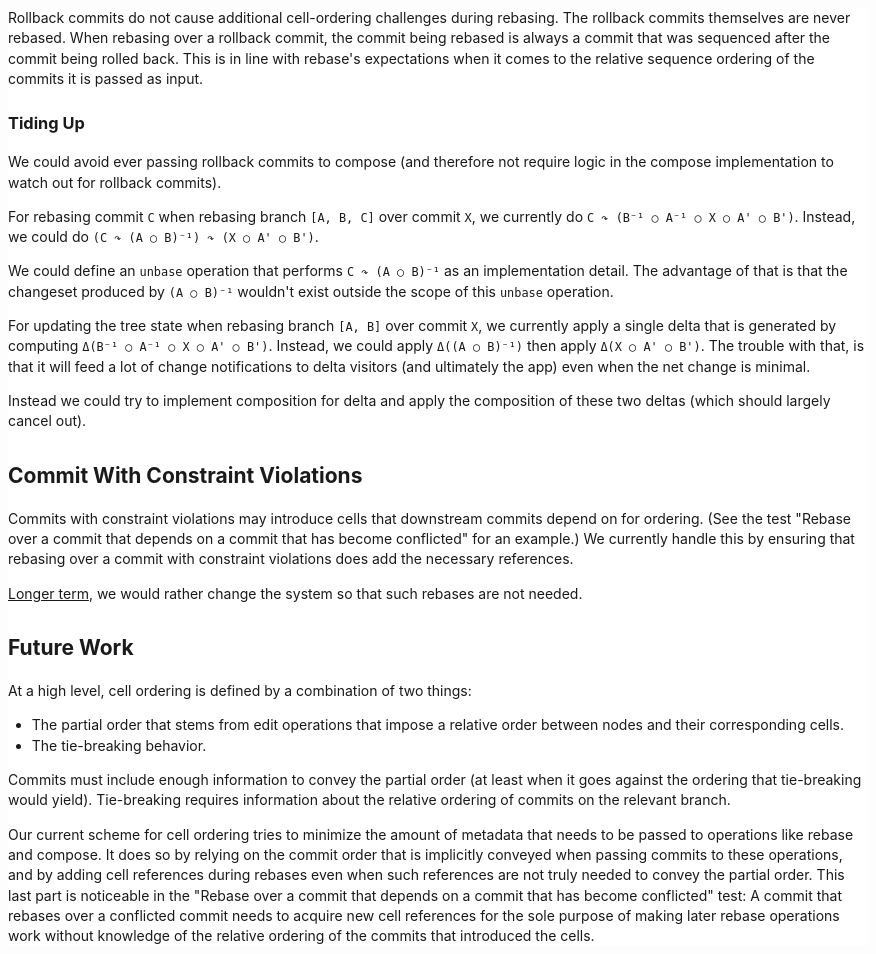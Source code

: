 Rollback commits do not cause additional cell-ordering challenges during rebasing.
The rollback commits themselves are never rebased.
When rebasing over a rollback commit,
the commit being rebased is always a commit that was sequenced after the commit being rolled back.
This is in line with rebase's expectations when it comes to the relative sequence ordering of the commits it is passed as input.

### Tiding Up

We could avoid ever passing rollback commits to compose
(and therefore not require logic in the compose implementation to watch out for rollback commits).

For rebasing commit `C` when rebasing branch `[A, B, C]` over commit `X`,
we currently do `C ↷ (B⁻¹ ○ A⁻¹ ○ X ○ A' ○ B')`.
Instead, we could do `(C ↷ (A ○ B)⁻¹) ↷ (X ○ A' ○ B')`.

We could define an `unbase` operation that performs `C ↷ (A ○ B)⁻¹` as an implementation detail.
The advantage of that is that the changeset produced by `(A ○ B)⁻¹` wouldn't exist outside the scope of this `unbase` operation.

For updating the tree state when rebasing branch `[A, B]` over commit `X`,
we currently apply a single delta that is generated by computing `Δ(B⁻¹ ○ A⁻¹ ○ X ○ A' ○ B')`.
Instead, we could apply `Δ((A ○ B)⁻¹)` then apply `Δ(X ○ A' ○ B')`.
The trouble with that, is that it will feed a lot of change notifications to delta visitors (and ultimately the app)
even when the net change is minimal.

Instead we could try to implement composition for delta and apply the composition of these two deltas
(which should largely cancel out).

## Commit With Constraint Violations

Commits with constraint violations may introduce cells that downstream commits depend on for ordering.
(See the test "Rebase over a commit that depends on a commit that has become conflicted" for an example.)
We currently handle this by ensuring that rebasing over a commit with constraint violations does add the necessary references.

[Longer term](#future-work), we would rather change the system so that such rebases are not needed.

## Future Work

At a high level, cell ordering is defined by a combination of two things:
* The partial order that stems from edit operations that impose a relative order between nodes and their corresponding cells.
* The tie-breaking behavior.

Commits must include enough information to convey the partial order (at least when it goes against the ordering that tie-breaking would yield).
Tie-breaking requires information about the relative ordering of commits on the relevant branch.

Our current scheme for cell ordering tries to minimize the amount of metadata that needs to be passed to operations like rebase and compose.
It does so by relying on the commit order that is implicitly conveyed when passing commits to these operations,
and by adding cell references during rebases even when such references are not truly needed to convey the partial order.
This last part is noticeable in the "Rebase over a commit that depends on a commit that has become conflicted" test:
A commit that rebases over a conflicted commit needs to acquire new cell references for the sole purpose of making later rebase operations work without knowledge of the relative ordering of the commits that introduced the cells.
